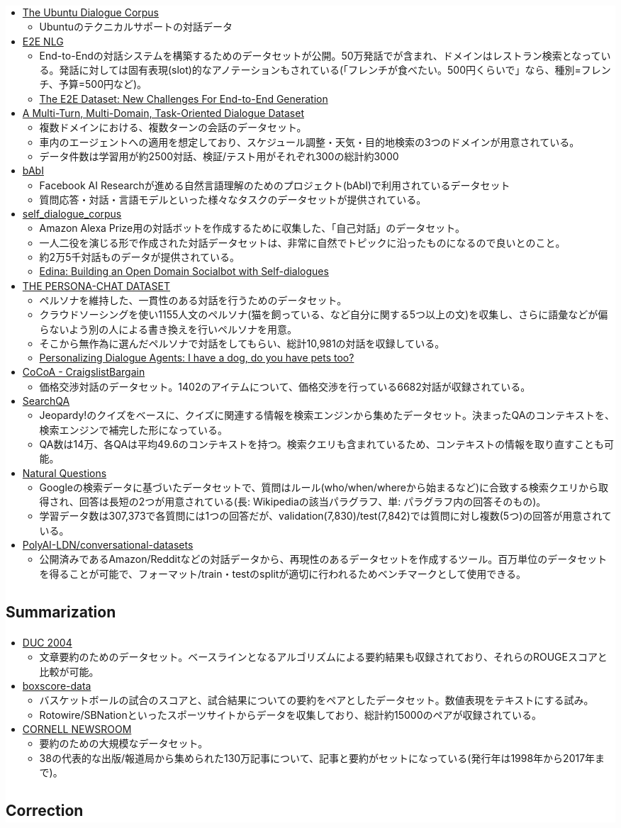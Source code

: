 * [The Ubuntu Dialogue Corpus](https://github.com/rkadlec/ubuntu-ranking-dataset-creator)
  * Ubuntuのテクニカルサポートの対話データ
* [E2E NLG](http://www.macs.hw.ac.uk/InteractionLab/E2E/)
  * End-to-Endの対話システムを構築するためのデータセットが公開。50万発話でが含まれ、ドメインはレストラン検索となっている。発話に対しては固有表現(slot)的なアノテーションもされている(「フレンチが食べたい。500円くらいで」なら、種別=フレンチ、予算=500円など)。
  * [The E2E Dataset: New Challenges For End-to-End Generation](https://arxiv.org/abs/1706.09254)
* [A Multi-Turn, Multi-Domain, Task-Oriented Dialogue Dataset](https://nlp.stanford.edu/blog/a-new-multi-turn-multi-domain-task-oriented-dialogue-dataset/)
  * 複数ドメインにおける、複数ターンの会話のデータセット。
  * 車内のエージェントへの適用を想定しており、スケジュール調整・天気・目的地検索の3つのドメインが用意されている。
  * データ件数は学習用が約2500対話、検証/テスト用がそれぞれ300の総計約3000
* [bAbI](https://research.fb.com/downloads/babi/)
  * Facebook AI Researchが進める自然言語理解のためのプロジェクト(bAbI)で利用されているデータセット
  * 質問応答・対話・言語モデルといった様々なタスクのデータセットが提供されている。
* [self_dialogue_corpus](https://github.com/jfainberg/self_dialogue_corpus)
  * Amazon Alexa Prize用の対話ボットを作成するために収集した、「自己対話」のデータセット。
  * 一人二役を演じる形で作成された対話データセットは、非常に自然でトピックに沿ったものになるので良いとのこと。
  * 約2万5千対話ものデータが提供されている。
  * [Edina: Building an Open Domain Socialbot with Self-dialogues](https://arxiv.org/abs/1709.09816)
* [THE PERSONA-CHAT DATASET](https://github.com/facebookresearch/ParlAI/tree/master/parlai/tasks/personachat)
  * ペルソナを維持した、一貫性のある対話を行うためのデータセット。
  * クラウドソーシングを使い1155人文のペルソナ(猫を飼っている、など自分に関する5つ以上の文)を収集し、さらに語彙などが偏らないよう別の人による書き換えを行いペルソナを用意。
  * そこから無作為に選んだペルソナで対話をしてもらい、総計10,981の対話を収録している。
  * [Personalizing Dialogue Agents: I have a dog, do you have pets too?](https://arxiv.org/abs/1801.07243)
* [CoCoA - CraigslistBargain](https://stanfordnlp.github.io/cocoa/)
  * 価格交渉対話のデータセット。1402のアイテムについて、価格交渉を行っている6682対話が収録されている。
* [SearchQA](https://github.com/nyu-dl/SearchQA)
  * Jeopardy!のクイズをベースに、クイズに関連する情報を検索エンジンから集めたデータセット。決まったQAのコンテキストを、検索エンジンで補完した形になっている。
  * QA数は14万、各QAは平均49.6のコンテキストを持つ。検索クエリも含まれているため、コンテキストの情報を取り直すことも可能。
* [Natural Questions](https://ai.google.com/research/NaturalQuestions)
  * Googleの検索データに基づいたデータセットで、質問はルール(who/when/whereから始まるなど)に合致する検索クエリから取得され、回答は長短の2つが用意されている(長: Wikipediaの該当パラグラフ、単: パラグラフ内の回答そのもの)。
  * 学習データ数は307,373で各質問には1つの回答だが、validation(7,830)/test(7,842)では質問に対し複数(5つ)の回答が用意されている。
* [PolyAI-LDN/conversational-datasets](https://github.com/PolyAI-LDN/conversational-datasets)
  * 公開済みであるAmazon/Redditなどの対話データから、再現性のあるデータセットを作成するツール。百万単位のデータセットを得ることが可能で、フォーマット/train・testのsplitが適切に行われるためベンチマークとして使用できる。

## Summarization

* [DUC 2004](http://www.cis.upenn.edu/~nlp/corpora/sumrepo.html)
  * 文章要約のためのデータセット。ベースラインとなるアルゴリズムによる要約結果も収録されており、それらのROUGEスコアと比較が可能。
* [boxscore-data](http://lstm.seas.harvard.edu/docgen/)
  * バスケットボールの試合のスコアと、試合結果についての要約をペアとしたデータセット。数値表現をテキストにする試み。
  * Rotowire/SBNationといったスポーツサイトからデータを収集しており、総計約15000のペアが収録されている。
* [CORNELL NEWSROOM](https://summari.es/)
  * 要約のための大規模なデータセット。
  * 38の代表的な出版/報道局から集められた130万記事について、記事と要約がセットになっている(発行年は1998年から2017年まで)。

## Correction
